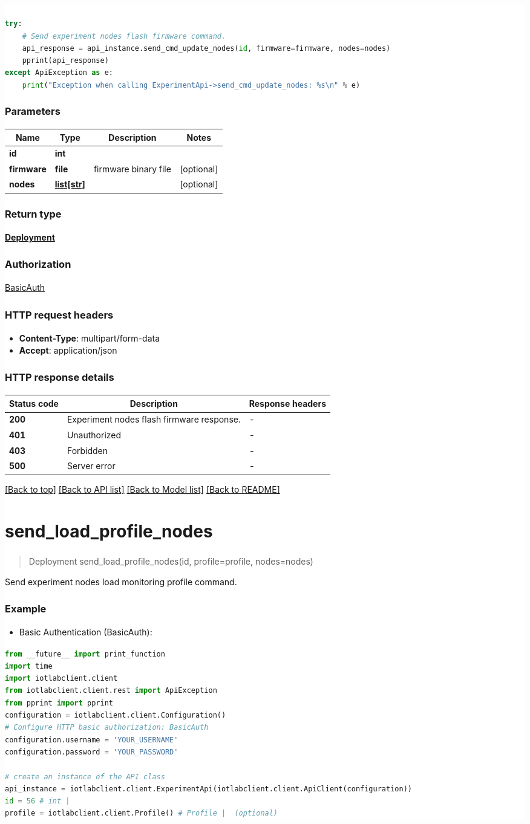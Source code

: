 ```python

try:
    # Send experiment nodes flash firmware command.
    api_response = api_instance.send_cmd_update_nodes(id, firmware=firmware, nodes=nodes)
    pprint(api_response)
except ApiException as e:
    print("Exception when calling ExperimentApi->send_cmd_update_nodes: %s\n" % e)
```

### Parameters

Name | Type | Description  | Notes
------------- | ------------- | ------------- | -------------
 **id** | **int**|  | 
 **firmware** | **file**| firmware binary file | [optional] 
 **nodes** | [**list[str]**](str.md)|  | [optional] 

### Return type

[**Deployment**](Deployment.md)

### Authorization

[BasicAuth](../README.md#BasicAuth)

### HTTP request headers

 - **Content-Type**: multipart/form-data
 - **Accept**: application/json

### HTTP response details
| Status code | Description | Response headers |
|-------------|-------------|------------------|
**200** | Experiment nodes flash firmware response. |  -  |
**401** | Unauthorized |  -  |
**403** | Forbidden |  -  |
**500** | Server error |  -  |

[[Back to top]](#) [[Back to API list]](../README.md#documentation-for-api-endpoints) [[Back to Model list]](../README.md#documentation-for-models) [[Back to README]](../README.md)

# **send_load_profile_nodes**
> Deployment send_load_profile_nodes(id, profile=profile, nodes=nodes)

Send experiment nodes load monitoring profile command.

### Example

* Basic Authentication (BasicAuth):
```python
from __future__ import print_function
import time
import iotlabclient.client
from iotlabclient.client.rest import ApiException
from pprint import pprint
configuration = iotlabclient.client.Configuration()
# Configure HTTP basic authorization: BasicAuth
configuration.username = 'YOUR_USERNAME'
configuration.password = 'YOUR_PASSWORD'

# create an instance of the API class
api_instance = iotlabclient.client.ExperimentApi(iotlabclient.client.ApiClient(configuration))
id = 56 # int | 
profile = iotlabclient.client.Profile() # Profile |  (optional)
```